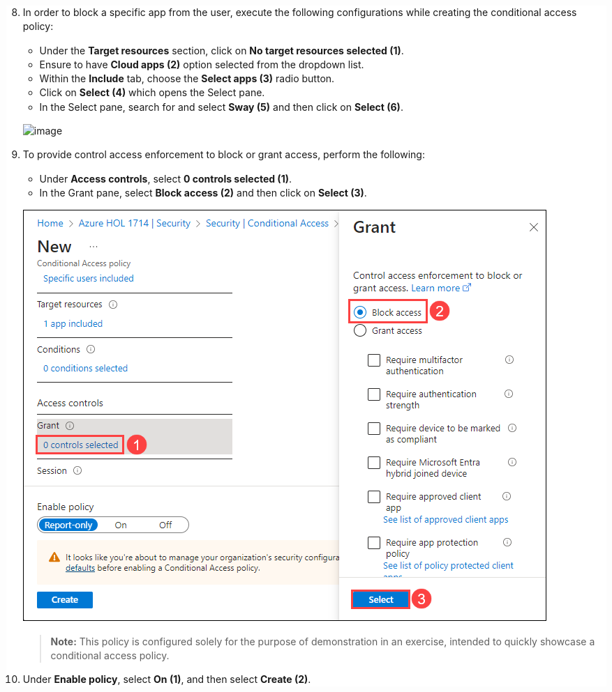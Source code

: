 8. In order to block a specific app from the user, execute the following configurations while creating the conditional access policy:
    - Under the **Target resources** section, click on **No target resources selected (1)**.
    - Ensure to have **Cloud apps (2)** option selected from the dropdown list.
    - Within the **Include** tab, choose the **Select apps (3)** radio button.
    - Click on **Select (4)** which opens the Select pane.
    - In the Select pane, search for and select **Sway (5)** and then click on **Select (6)**.

    ![image](https://github.com/user-attachments/assets/5e58ea8e-5b18-425a-b2e0-31f39351767c)


9. To provide control access enforcement to block or grant access, perform the following:
    - Under **Access controls**, select **0 controls selected (1)**.
    - In the Grant pane, select **Block access (2)** and then click on **Select (3)**.

    ![](./media/lab13-ms-entra-id-8.png)

    >**Note:** This policy is configured solely for the purpose of demonstration in an exercise, intended to quickly showcase a conditional access policy.

10. Under **Enable policy**, select **On (1)**, and then select **Create (2)**.
